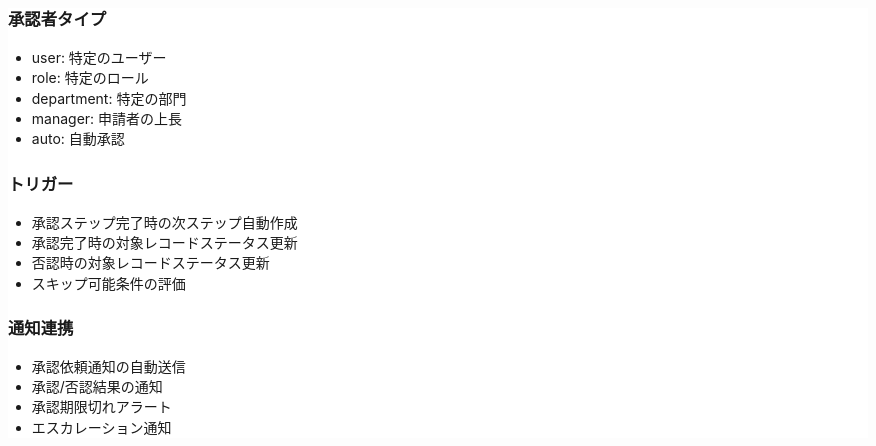 ### 承認者タイプ
- user: 特定のユーザー
- role: 特定のロール
- department: 特定の部門
- manager: 申請者の上長
- auto: 自動承認

### トリガー
- 承認ステップ完了時の次ステップ自動作成
- 承認完了時の対象レコードステータス更新
- 否認時の対象レコードステータス更新
- スキップ可能条件の評価

### 通知連携
- 承認依頼通知の自動送信
- 承認/否認結果の通知
- 承認期限切れアラート
- エスカレーション通知
